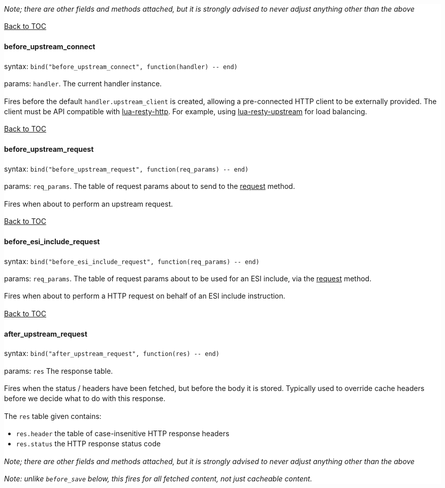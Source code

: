 *Note; there are other fields and methods attached, but it is strongly advised to never adjust anything other than the above*

[Back to TOC](#events)


#### before_upstream_connect

syntax: `bind("before_upstream_connect", function(handler) -- end)`

params: `handler`. The current handler instance.

Fires before the default `handler.upstream_client` is created, allowing a pre-connected HTTP client to be externally provided. The client must be API compatible with [lua-resty-http](https://github.com/pintsized/lua-resty-http). For example, using [lua-resty-upstream](https://github.com/hamishforbes/lua-resty-upstream) for load balancing.

[Back to TOC](#events)


#### before_upstream_request

syntax: `bind("before_upstream_request", function(req_params) -- end)`

params: `req_params`. The table of request params about to send to the [request](https://github.com/pintsized/lua-resty-http#request) method.

Fires when about to perform an upstream request.

[Back to TOC](#events)


#### before_esi_include_request

syntax: `bind("before_esi_include_request", function(req_params) -- end)`

params: `req_params`. The table of request params about to be used for an ESI include, via the [request](https://github.com/pintsized/lua-resty-http#request) method.

Fires when about to perform a HTTP request on behalf of an ESI include instruction.

[Back to TOC](#events)


#### after_upstream_request

syntax: `bind("after_upstream_request", function(res) -- end)`

params: `res` The response table.

Fires when the status / headers have been fetched, but before the body it is stored. Typically used to override cache headers before we decide what to do with this response.

The `res` table given contains:

* `res.header` the table of case-insenitive HTTP response headers
* `res.status` the HTTP response status code

*Note; there are other fields and methods attached, but it is strongly advised to never adjust anything other than the above*

*Note: unlike `before_save` below, this fires for all fetched content, not just cacheable content.*
